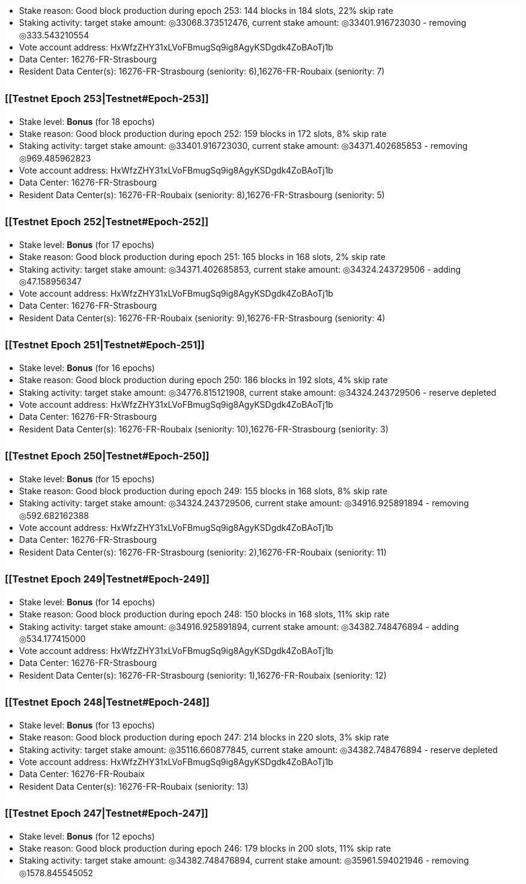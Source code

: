 * Stake reason: Good block production during epoch 253: 144 blocks in 184 slots, 22% skip rate
* Staking activity: target stake amount: ◎33068.373512476, current stake amount: ◎33401.916723030 - removing ◎333.543210554
* Vote account address: HxWfzZHY31xLVoFBmugSq9ig8AgyKSDgdk4ZoBAoTj1b
* Data Center: 16276-FR-Strasbourg
* Resident Data Center(s): 16276-FR-Strasbourg (seniority: 6),16276-FR-Roubaix (seniority: 7)
### [[Testnet Epoch 253|Testnet#Epoch-253]]
* Stake level: **Bonus** (for 18 epochs)
* Stake reason: Good block production during epoch 252: 159 blocks in 172 slots, 8% skip rate
* Staking activity: target stake amount: ◎33401.916723030, current stake amount: ◎34371.402685853 - removing ◎969.485962823
* Vote account address: HxWfzZHY31xLVoFBmugSq9ig8AgyKSDgdk4ZoBAoTj1b
* Data Center: 16276-FR-Strasbourg
* Resident Data Center(s): 16276-FR-Roubaix (seniority: 8),16276-FR-Strasbourg (seniority: 5)
### [[Testnet Epoch 252|Testnet#Epoch-252]]
* Stake level: **Bonus** (for 17 epochs)
* Stake reason: Good block production during epoch 251: 165 blocks in 168 slots, 2% skip rate
* Staking activity: target stake amount: ◎34371.402685853, current stake amount: ◎34324.243729506 - adding ◎47.158956347
* Vote account address: HxWfzZHY31xLVoFBmugSq9ig8AgyKSDgdk4ZoBAoTj1b
* Data Center: 16276-FR-Strasbourg
* Resident Data Center(s): 16276-FR-Roubaix (seniority: 9),16276-FR-Strasbourg (seniority: 4)
### [[Testnet Epoch 251|Testnet#Epoch-251]]
* Stake level: **Bonus** (for 16 epochs)
* Stake reason: Good block production during epoch 250: 186 blocks in 192 slots, 4% skip rate
* Staking activity: target stake amount: ◎34776.815121908, current stake amount: ◎34324.243729506 - reserve depleted
* Vote account address: HxWfzZHY31xLVoFBmugSq9ig8AgyKSDgdk4ZoBAoTj1b
* Data Center: 16276-FR-Strasbourg
* Resident Data Center(s): 16276-FR-Roubaix (seniority: 10),16276-FR-Strasbourg (seniority: 3)
### [[Testnet Epoch 250|Testnet#Epoch-250]]
* Stake level: **Bonus** (for 15 epochs)
* Stake reason: Good block production during epoch 249: 155 blocks in 168 slots, 8% skip rate
* Staking activity: target stake amount: ◎34324.243729506, current stake amount: ◎34916.925891894 - removing ◎592.682162388
* Vote account address: HxWfzZHY31xLVoFBmugSq9ig8AgyKSDgdk4ZoBAoTj1b
* Data Center: 16276-FR-Strasbourg
* Resident Data Center(s): 16276-FR-Strasbourg (seniority: 2),16276-FR-Roubaix (seniority: 11)
### [[Testnet Epoch 249|Testnet#Epoch-249]]
* Stake level: **Bonus** (for 14 epochs)
* Stake reason: Good block production during epoch 248: 150 blocks in 168 slots, 11% skip rate
* Staking activity: target stake amount: ◎34916.925891894, current stake amount: ◎34382.748476894 - adding ◎534.177415000
* Vote account address: HxWfzZHY31xLVoFBmugSq9ig8AgyKSDgdk4ZoBAoTj1b
* Data Center: 16276-FR-Strasbourg
* Resident Data Center(s): 16276-FR-Strasbourg (seniority: 1),16276-FR-Roubaix (seniority: 12)
### [[Testnet Epoch 248|Testnet#Epoch-248]]
* Stake level: **Bonus** (for 13 epochs)
* Stake reason: Good block production during epoch 247: 214 blocks in 220 slots, 3% skip rate
* Staking activity: target stake amount: ◎35116.660877845, current stake amount: ◎34382.748476894 - reserve depleted
* Vote account address: HxWfzZHY31xLVoFBmugSq9ig8AgyKSDgdk4ZoBAoTj1b
* Data Center: 16276-FR-Roubaix
* Resident Data Center(s): 16276-FR-Roubaix (seniority: 13)
### [[Testnet Epoch 247|Testnet#Epoch-247]]
* Stake level: **Bonus** (for 12 epochs)
* Stake reason: Good block production during epoch 246: 179 blocks in 200 slots, 11% skip rate
* Staking activity: target stake amount: ◎34382.748476894, current stake amount: ◎35961.594021946 - removing ◎1578.845545052